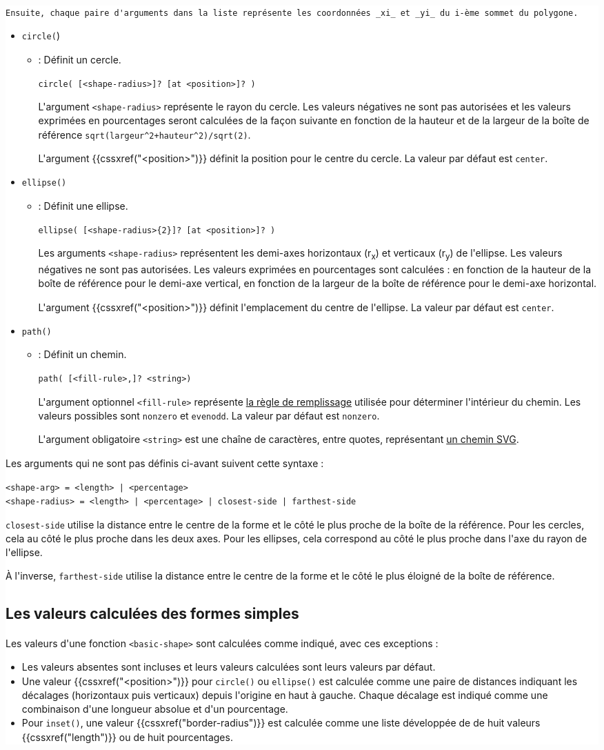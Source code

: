     Ensuite, chaque paire d'arguments dans la liste représente les coordonnées _xi_ et _yi_ du i-ème sommet du polygone.

- `circle(`)

  - : Définit un cercle.

        circle( [<shape-radius>]? [at <position>]? )

    L'argument `<shape-radius>` représente le rayon du cercle. Les valeurs négatives ne sont pas autorisées et les valeurs exprimées en pourcentages seront calculées de la façon suivante en fonction de la hauteur et de la largeur de la boîte de référence `sqrt(largeur^2+hauteur^2)/sqrt(2)`.

    L'argument {{cssxref("&lt;position&gt;")}} définit la position pour le centre du cercle. La valeur par défaut est `center`.

- `ellipse()`

  - : Définit une ellipse.

        ellipse( [<shape-radius>{2}]? [at <position>]? )

    Les arguments `<shape-radius>` représentent les demi-axes horizontaux (r<sub>x</sub>) et verticaux (r<sub>y</sub>) de l'ellipse. Les valeurs négatives ne sont pas autorisées. Les valeurs exprimées en pourcentages sont calculées : en fonction de la hauteur de la boîte de référence pour le demi-axe vertical, en fonction de la largeur de la boîte de référence pour le demi-axe horizontal.

    L'argument {{cssxref("&lt;position&gt;")}} définit l'emplacement du centre de l'ellipse. La valeur par défaut est `center`.

- `path()`

  - : Définit un chemin.

        path( [<fill-rule>,]? <string>)

    L'argument optionnel `<fill-rule>` représente [la règle de remplissage](/fr/docs/Web/SVG/Attribute/fill-rule) utilisée pour déterminer l'intérieur du chemin. Les valeurs possibles sont `nonzero` et `evenodd`. La valeur par défaut est `nonzero`.

    L'argument obligatoire `<string>` est une chaîne de caractères, entre quotes, représentant [un chemin SVG](/fr/docs/Web/SVG/Attribute/d).

Les arguments qui ne sont pas définis ci-avant suivent cette syntaxe :

    <shape-arg> = <length> | <percentage>
    <shape-radius> = <length> | <percentage> | closest-side | farthest-side

`closest-side` utilise la distance entre le centre de la forme et le côté le plus proche de la boîte de la référence. Pour les cercles, cela au côté le plus proche dans les deux axes. Pour les ellipses, cela correspond au côté le plus proche dans l'axe du rayon de l'ellipse.

À l'inverse, `farthest-side` utilise la distance entre le centre de la forme et le côté le plus éloigné de la boîte de référence.

## Les valeurs calculées des formes simples

Les valeurs d'une fonction `<basic-shape>` sont calculées comme indiqué, avec ces exceptions :

- Les valeurs absentes sont incluses et leurs valeurs calculées sont leurs valeurs par défaut.
- Une valeur {{cssxref("&lt;position&gt;")}} pour `circle()` ou  `ellipse()` est calculée comme une paire de distances indiquant les décalages (horizontaux puis verticaux) depuis l'origine en haut à gauche. Chaque décalage est indiqué comme une combinaison d'une longueur absolue et d'un pourcentage.
- Pour `inset()`, une valeur {{cssxref("border-radius")}} est calculée comme une liste développée de de huit valeurs {{cssxref("length")}} ou de huit pourcentages.
